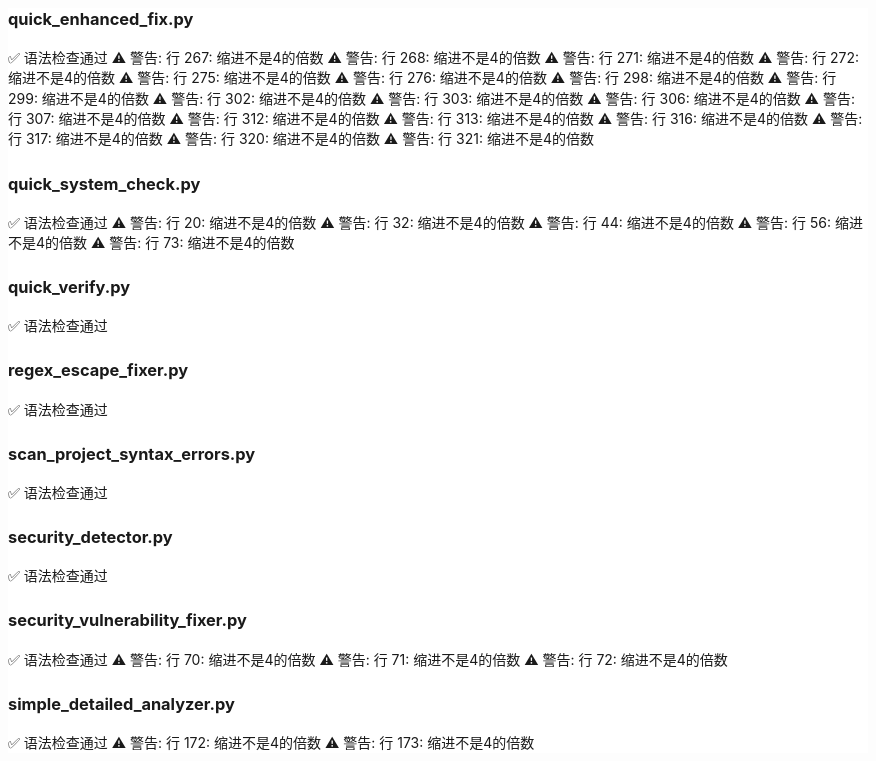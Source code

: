 ### quick_enhanced_fix.py
✅ 语法检查通过
⚠️  警告: 行 267: 缩进不是4的倍数
⚠️  警告: 行 268: 缩进不是4的倍数
⚠️  警告: 行 271: 缩进不是4的倍数
⚠️  警告: 行 272: 缩进不是4的倍数
⚠️  警告: 行 275: 缩进不是4的倍数
⚠️  警告: 行 276: 缩进不是4的倍数
⚠️  警告: 行 298: 缩进不是4的倍数
⚠️  警告: 行 299: 缩进不是4的倍数
⚠️  警告: 行 302: 缩进不是4的倍数
⚠️  警告: 行 303: 缩进不是4的倍数
⚠️  警告: 行 306: 缩进不是4的倍数
⚠️  警告: 行 307: 缩进不是4的倍数
⚠️  警告: 行 312: 缩进不是4的倍数
⚠️  警告: 行 313: 缩进不是4的倍数
⚠️  警告: 行 316: 缩进不是4的倍数
⚠️  警告: 行 317: 缩进不是4的倍数
⚠️  警告: 行 320: 缩进不是4的倍数
⚠️  警告: 行 321: 缩进不是4的倍数

### quick_system_check.py
✅ 语法检查通过
⚠️  警告: 行 20: 缩进不是4的倍数
⚠️  警告: 行 32: 缩进不是4的倍数
⚠️  警告: 行 44: 缩进不是4的倍数
⚠️  警告: 行 56: 缩进不是4的倍数
⚠️  警告: 行 73: 缩进不是4的倍数

### quick_verify.py
✅ 语法检查通过

### regex_escape_fixer.py
✅ 语法检查通过

### scan_project_syntax_errors.py
✅ 语法检查通过

### security_detector.py
✅ 语法检查通过

### security_vulnerability_fixer.py
✅ 语法检查通过
⚠️  警告: 行 70: 缩进不是4的倍数
⚠️  警告: 行 71: 缩进不是4的倍数
⚠️  警告: 行 72: 缩进不是4的倍数

### simple_detailed_analyzer.py
✅ 语法检查通过
⚠️  警告: 行 172: 缩进不是4的倍数
⚠️  警告: 行 173: 缩进不是4的倍数
